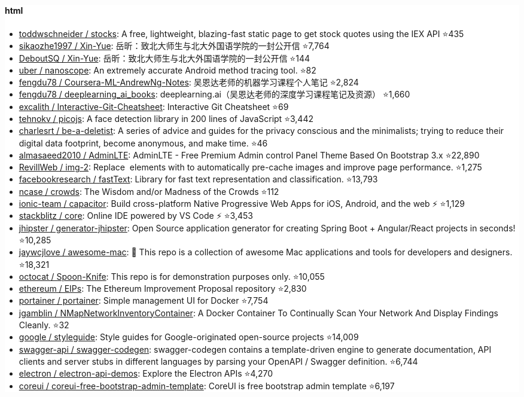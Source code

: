#### html
* [toddwschneider / stocks](https://github.com/toddwschneider/stocks): A free, lightweight, blazing-fast static page to get stock quotes using the IEX API :star:435
* [sikaozhe1997 / Xin-Yue](https://github.com/sikaozhe1997/Xin-Yue): 岳昕：致北大师生与北大外国语学院的一封公开信 :star:7,764
* [DeboutSQ / Xin-Yue](https://github.com/DeboutSQ/Xin-Yue): 岳昕：致北大师生与北大外国语学院的一封公开信 :star:144
* [uber / nanoscope](https://github.com/uber/nanoscope): An extremely accurate Android method tracing tool. :star:82
* [fengdu78 / Coursera-ML-AndrewNg-Notes](https://github.com/fengdu78/Coursera-ML-AndrewNg-Notes): 吴恩达老师的机器学习课程个人笔记 :star:2,824
* [fengdu78 / deeplearning_ai_books](https://github.com/fengdu78/deeplearning_ai_books): deeplearning.ai（吴恩达老师的深度学习课程笔记及资源） :star:1,660
* [excalith / Interactive-Git-Cheatsheet](https://github.com/excalith/Interactive-Git-Cheatsheet): Interactive Git Cheatsheet :star:69
* [tehnokv / picojs](https://github.com/tehnokv/picojs): A face detection library in 200 lines of JavaScript :star:3,442
* [charlesrt / be-a-deletist](https://github.com/charlesrt/be-a-deletist): A series of advice and guides for the privacy conscious and the minimalists; trying to reduce their digital data footprint, become anonymous, and make time. :star:46
* [almasaeed2010 / AdminLTE](https://github.com/almasaeed2010/AdminLTE): AdminLTE - Free Premium Admin control Panel Theme Based On Bootstrap 3.x :star:22,890
* [RevillWeb / img-2](https://github.com/RevillWeb/img-2): Replace <img /> elements with <img-2> to automatically pre-cache images and improve page performance. :star:1,275
* [facebookresearch / fastText](https://github.com/facebookresearch/fastText): Library for fast text representation and classification. :star:13,793
* [ncase / crowds](https://github.com/ncase/crowds): The Wisdom and/or Madness of the Crowds :star:112
* [ionic-team / capacitor](https://github.com/ionic-team/capacitor): Build cross-platform Native Progressive Web Apps for iOS, Android, and the web
⚡️ :star:1,129
* [stackblitz / core](https://github.com/stackblitz/core): Online IDE powered by VS Code
⚡️ :star:3,453
* [jhipster / generator-jhipster](https://github.com/jhipster/generator-jhipster): Open Source application generator for creating Spring Boot + Angular/React projects in seconds! :star:10,285
* [jaywcjlove / awesome-mac](https://github.com/jaywcjlove/awesome-mac):  This repo is a collection of awesome Mac applications and tools for developers and designers. :star:18,321
* [octocat / Spoon-Knife](https://github.com/octocat/Spoon-Knife): This repo is for demonstration purposes only. :star:10,055
* [ethereum / EIPs](https://github.com/ethereum/EIPs): The Ethereum Improvement Proposal repository :star:2,830
* [portainer / portainer](https://github.com/portainer/portainer): Simple management UI for Docker :star:7,754
* [jgamblin / NMapNetworkInventoryContainer](https://github.com/jgamblin/NMapNetworkInventoryContainer): A Docker Container To Continually Scan Your Network And Display Findings Cleanly. :star:32
* [google / styleguide](https://github.com/google/styleguide): Style guides for Google-originated open-source projects :star:14,009
* [swagger-api / swagger-codegen](https://github.com/swagger-api/swagger-codegen): swagger-codegen contains a template-driven engine to generate documentation, API clients and server stubs in different languages by parsing your OpenAPI / Swagger definition. :star:6,744
* [electron / electron-api-demos](https://github.com/electron/electron-api-demos): Explore the Electron APIs :star:4,270
* [coreui / coreui-free-bootstrap-admin-template](https://github.com/coreui/coreui-free-bootstrap-admin-template): CoreUI is free bootstrap admin template :star:6,197
